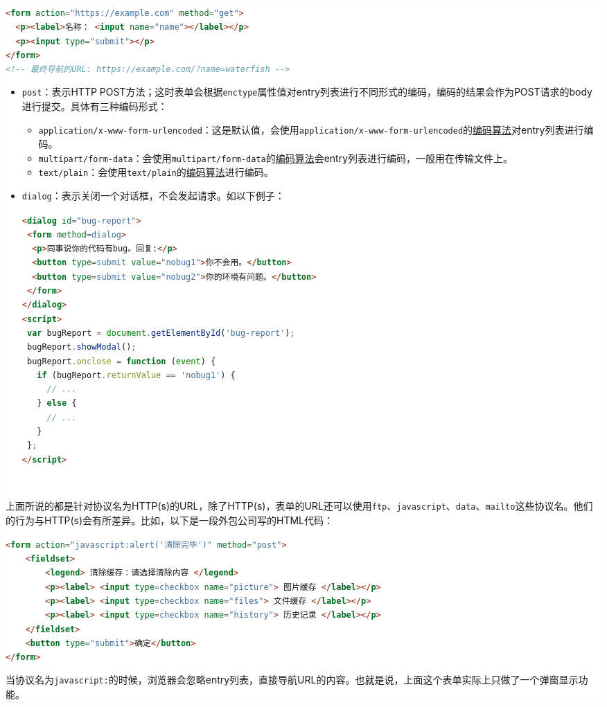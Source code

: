   ```html
  <form action="https://example.com" method="get">
    <p><label>名称： <input name="name"></label></p>
    <p><input type="submit"></p>
  </form>
  <!-- 最终导航的URL: https://example.com/?name=waterfish -->
  ```

- `post`：表示HTTP POST方法；这时表单会根据`enctype`属性值对entry列表进行不同形式的编码，编码的结果会作为POST请求的body进行提交。具体有三种编码形式：

  - `application/x-www-form-urlencoded`：这是默认值，会使用`application/x-www-form-urlencoded`的[编码算法](https://url.spec.whatwg.org/#concept-urlencoded-serializer)对entry列表进行编码。
  - `multipart/form-data`：会使用`multipart/form-data`的[编码算法](https://html.spec.whatwg.org/#multipart/form-data-encoding-algorithm)会entry列表进行编码，一般用在传输文件上。
  - `text/plain`：会使用`text/plain`的[编码算法](https://html.spec.whatwg.org/#text/plain-encoding-algorithm)进行编码。

- `dialog`：表示关闭一个对话框，不会发起请求。如以下例子：

  ```html
  <dialog id="bug-report">
   <form method=dialog>
    <p>同事说你的代码有bug。回复:</p>
    <button type=submit value="nobug1">你不会用。</button>
    <button type=submit value="nobug2">你的环境有问题。</button>
   </form>
  </dialog>
  <script>
   var bugReport = document.getElementById('bug-report');
   bugReport.showModal();
   bugReport.onclose = function (event) {
     if (bugReport.returnValue == 'nobug1') {
       // ...
     } else {
       // ...
     }
   };
  </script>
  ```

<br />

上面所说的都是针对协议名为HTTP(s)的URL，除了HTTP(s)，表单的URL还可以使用`ftp`、`javascript`、`data`、`mailto`这些协议名。他们的行为与HTTP(s)会有所差异。比如，以下是一段外包公司写的HTML代码：

```html
<form action="javascript:alert('清除完毕')" method="post">
    <fieldset>
        <legend> 清除缓存：请选择清除内容 </legend>
        <p><label> <input type=checkbox name="picture"> 图片缓存 </label></p>
        <p><label> <input type=checkbox name="files"> 文件缓存 </label></p>
        <p><label> <input type=checkbox name="history"> 历史记录 </label></p>
    </fieldset>
    <button type="submit">确定</button>
</form>
```

当协议名为`javascript:`的时候，浏览器会忽略entry列表，直接导航URL的内容。也就是说，上面这个表单实际上只做了一个弹窗显示功能。

